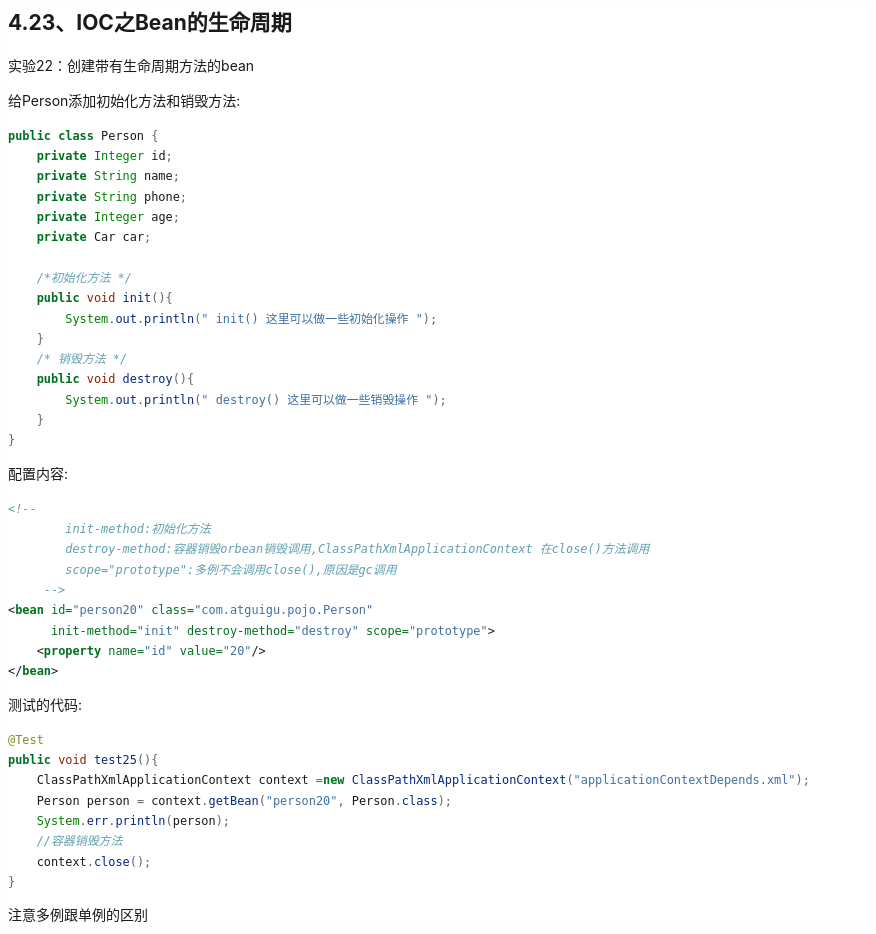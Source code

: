 ## 4.23、IOC之Bean的生命周期

实验22：创建带有生命周期方法的bean

给Person添加初始化方法和销毁方法:

```java
public class Person {
    private Integer id;
    private String name;
    private String phone;
    private Integer age;
    private Car car;

    /*初始化方法 */
    public void init(){
        System.out.println(" init() 这里可以做一些初始化操作 ");
    }
    /* 销毁方法 */
    public void destroy(){
        System.out.println(" destroy() 这里可以做一些销毁操作 ");
    }
}
```

配置内容:

```xml
<!--
        init-method:初始化方法
        destroy-method:容器销毁orbean销毁调用,ClassPathXmlApplicationContext 在close()方法调用
        scope="prototype":多例不会调用close(),原因是gc调用
     -->
<bean id="person20" class="com.atguigu.pojo.Person"
      init-method="init" destroy-method="destroy" scope="prototype">
    <property name="id" value="20"/>
</bean>
```

测试的代码:

```java
@Test
public void test25(){
    ClassPathXmlApplicationContext context =new ClassPathXmlApplicationContext("applicationContextDepends.xml");
    Person person = context.getBean("person20", Person.class);
    System.err.println(person);
    //容器销毁方法
    context.close();
}
```

 注意多例跟单例的区别
